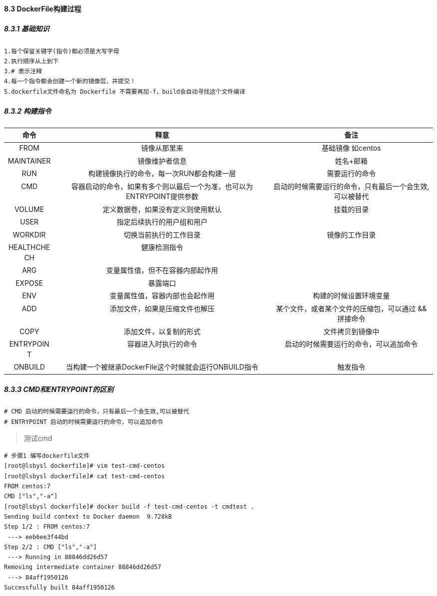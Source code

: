 #### 8.3 DockerFile构建过程

##### 8.3.1 基础知识

~~~
1.每个保留关键字(指令)都必须是大写字母
2.执行顺序从上到下
3.# 表示注释
4.每一个指令都会创建一个新的镜像层，并提交！
5.dockerfile文件命名为 Dockerfile 不需要再加-f，build会自动寻找这个文件编译
~~~

##### 8.3.2 构建指令

|    命令     |                             释意                             |                          备注                           |
| :---------: | :----------------------------------------------------------: | :-----------------------------------------------------: |
|    FROM     |                         镜像从那里来                         |                    基础镜像 如centos                    |
| MAINTAINER  |                        镜像维护者信息                        |                        姓名+邮箱                        |
|     RUN     |          构建镜像执行的命令，每一次RUN都会构建一层           |                     需要运行的命令                      |
|     CMD     | 容器启动的命令，如果有多个则以最后一个为准，也可以为ENTRYPOINT提供参数 | 启动的时候需要运行的命令，只有最后一个会生效,可以被替代 |
|   VOLUME    |              定义数据卷，如果没有定义则使用默认              |                       挂载的目录                        |
|    USER     |                  指定后续执行的用户组和用户                  |                                                         |
|   WORKDIR   |                    切换当前执行的工作目录                    |                     镜像的工作目录                      |
| HEALTHCHECH |                         健康检测指令                         |                                                         |
|     ARG     |               变量属性值，但不在容器内部起作用               |                                                         |
|   EXPOSE    |                           暴露端口                           |                                                         |
|     ENV     |                变量属性值，容器内部也会起作用                |                 构建的时候设置环境变量                  |
|     ADD     |                添加文件，如果是压缩文件也解压                |  某个文件，或者某个文件的压缩包，可以通过 && 拼接命令   |
|    COPY     |                    添加文件，以复制的形式                    |                    文件拷贝到镜像中                     |
| ENTRYPOINT  |                     容器进入时执行的命令                     |         启动的时候需要运行的命令，可以追加命令          |
|   ONBUILD   |    当构建一个被继承DockerFile这个时候就会运行ONBUILD指令     |                        触发指令                         |

##### 8.3.3 CMD和ENTRYPOINT的区别

~~~shell
# CMD 启动的时候需要运行的命令，只有最后一个会生效,可以被替代
# ENTRYPOINT 启动的时候需要运行的命令，可以追加命令
~~~

> 测试cmd

~~~shell
# 步骤1 编写dockerfile文件
[root@lsbysl dockerfile]# vim test-cmd-centos
[root@lsbysl dockerfile]# cat test-cmd-centos
FROM centos:7
CMD ["ls","-a"]
[root@lsbysl dockerfile]# docker build -f test-cmd-centos -t cmdtest .
Sending build context to Docker daemon  9.728kB
Step 1/2 : FROM centos:7
 ---> eeb6ee3f44bd
Step 2/2 : CMD ["ls","-a"]
 ---> Running in 88846dd26d57
Removing intermediate container 88846dd26d57
 ---> 84aff1950126
Successfully built 84aff1950126
~~~